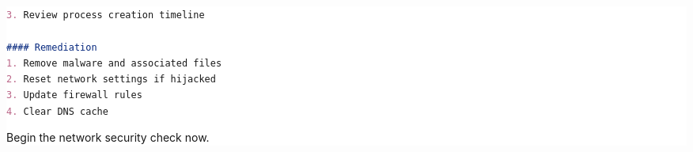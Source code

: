```markdown
3. Review process creation timeline

#### Remediation
1. Remove malware and associated files
2. Reset network settings if hijacked
3. Update firewall rules
4. Clear DNS cache
```

Begin the network security check now.
